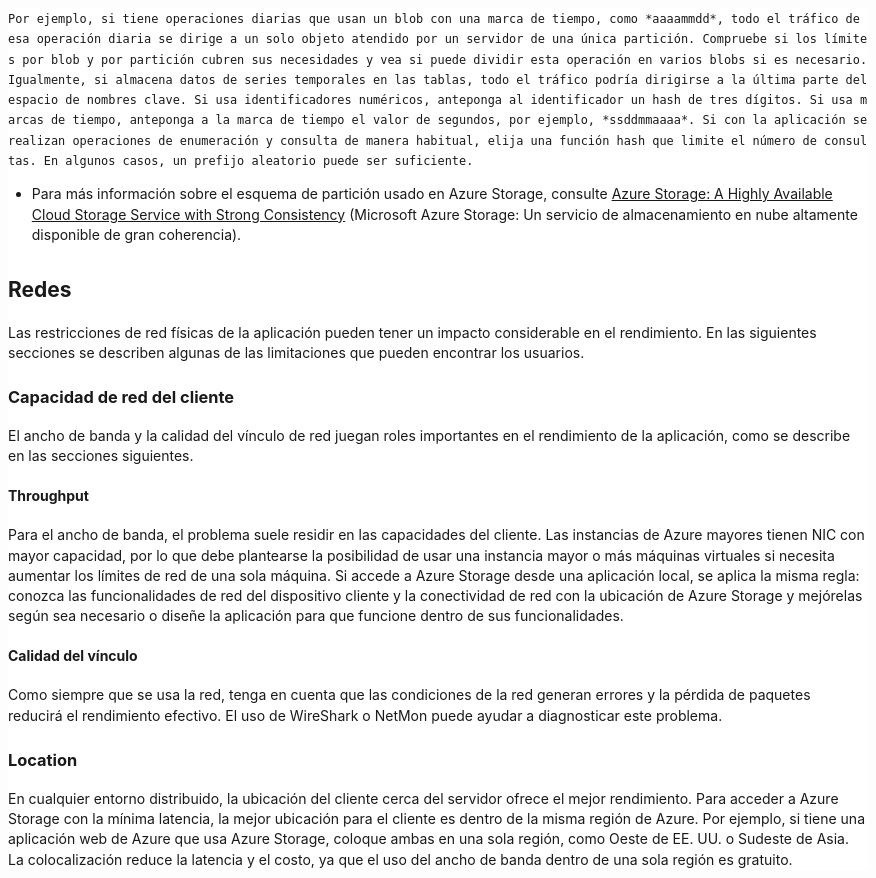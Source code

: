     Por ejemplo, si tiene operaciones diarias que usan un blob con una marca de tiempo, como *aaaammdd*, todo el tráfico de esa operación diaria se dirige a un solo objeto atendido por un servidor de una única partición. Compruebe si los límites por blob y por partición cubren sus necesidades y vea si puede dividir esta operación en varios blobs si es necesario. Igualmente, si almacena datos de series temporales en las tablas, todo el tráfico podría dirigirse a la última parte del espacio de nombres clave. Si usa identificadores numéricos, anteponga al identificador un hash de tres dígitos. Si usa marcas de tiempo, anteponga a la marca de tiempo el valor de segundos, por ejemplo, *ssddmmaaaa*. Si con la aplicación se realizan operaciones de enumeración y consulta de manera habitual, elija una función hash que limite el número de consultas. En algunos casos, un prefijo aleatorio puede ser suficiente.
  
- Para más información sobre el esquema de partición usado en Azure Storage, consulte [Azure Storage: A Highly Available Cloud Storage Service with Strong Consistency](https://sigops.org/sosp/sosp11/current/2011-Cascais/printable/11-calder.pdf) (Microsoft Azure Storage: Un servicio de almacenamiento en nube altamente disponible de gran coherencia).

## <a name="networking"></a>Redes

Las restricciones de red físicas de la aplicación pueden tener un impacto considerable en el rendimiento. En las siguientes secciones se describen algunas de las limitaciones que pueden encontrar los usuarios.  

### <a name="client-network-capability"></a>Capacidad de red del cliente

El ancho de banda y la calidad del vínculo de red juegan roles importantes en el rendimiento de la aplicación, como se describe en las secciones siguientes.

#### <a name="throughput"></a>Throughput

Para el ancho de banda, el problema suele residir en las capacidades del cliente. Las instancias de Azure mayores tienen NIC con mayor capacidad, por lo que debe plantearse la posibilidad de usar una instancia mayor o más máquinas virtuales si necesita aumentar los límites de red de una sola máquina. Si accede a Azure Storage desde una aplicación local, se aplica la misma regla: conozca las funcionalidades de red del dispositivo cliente y la conectividad de red con la ubicación de Azure Storage y mejórelas según sea necesario o diseñe la aplicación para que funcione dentro de sus funcionalidades.

#### <a name="link-quality"></a>Calidad del vínculo

Como siempre que se usa la red, tenga en cuenta que las condiciones de la red generan errores y la pérdida de paquetes reducirá el rendimiento efectivo.  El uso de WireShark o NetMon puede ayudar a diagnosticar este problema.  

### <a name="location"></a>Location

En cualquier entorno distribuido, la ubicación del cliente cerca del servidor ofrece el mejor rendimiento. Para acceder a Azure Storage con la mínima latencia, la mejor ubicación para el cliente es dentro de la misma región de Azure. Por ejemplo, si tiene una aplicación web de Azure que usa Azure Storage, coloque ambas en una sola región, como Oeste de EE. UU. o Sudeste de Asia. La colocalización reduce la latencia y el costo, ya que el uso del ancho de banda dentro de una sola región es gratuito.  
